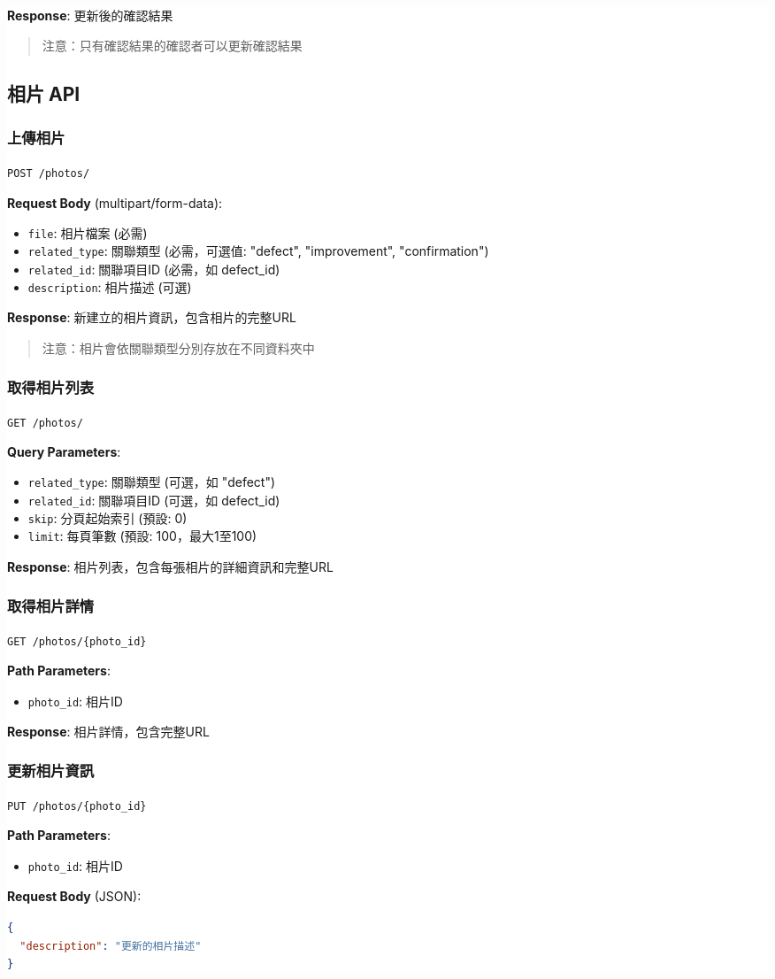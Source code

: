 **Response**: 更新後的確認結果

> 注意：只有確認結果的確認者可以更新確認結果

## 相片 API

### 上傳相片

```
POST /photos/
```

**Request Body** (multipart/form-data):
- `file`: 相片檔案 (必需)
- `related_type`: 關聯類型 (必需，可選值: "defect", "improvement", "confirmation")
- `related_id`: 關聯項目ID (必需，如 defect_id)
- `description`: 相片描述 (可選)

**Response**: 新建立的相片資訊，包含相片的完整URL

> 注意：相片會依關聯類型分別存放在不同資料夾中

### 取得相片列表

```
GET /photos/
```

**Query Parameters**:
- `related_type`: 關聯類型 (可選，如 "defect")
- `related_id`: 關聯項目ID (可選，如 defect_id)
- `skip`: 分頁起始索引 (預設: 0)
- `limit`: 每頁筆數 (預設: 100，最大1至100)

**Response**: 相片列表，包含每張相片的詳細資訊和完整URL

### 取得相片詳情

```
GET /photos/{photo_id}
```

**Path Parameters**:
- `photo_id`: 相片ID

**Response**: 相片詳情，包含完整URL

### 更新相片資訊

```
PUT /photos/{photo_id}
```

**Path Parameters**:
- `photo_id`: 相片ID

**Request Body** (JSON):
```json
{
  "description": "更新的相片描述"
}
```
